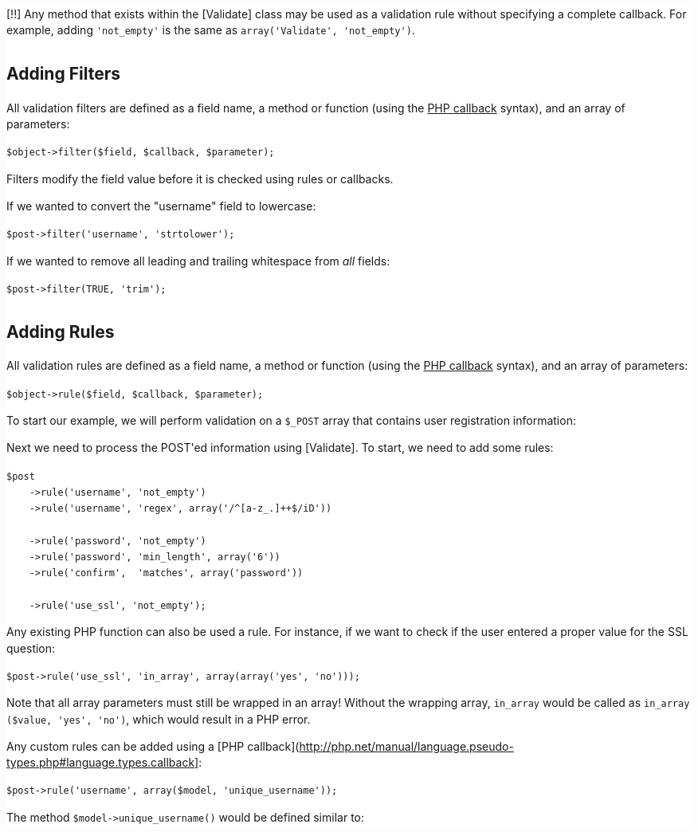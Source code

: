 [!!] Any method that exists within the [Validate] class may be used as a validation rule without specifying a complete callback. For example, adding `'not_empty'` is the same as `array('Validate', 'not_empty')`.

## Adding Filters

All validation filters are defined as a field name, a method or function (using the [PHP callback](http://php.net/manual/language.pseudo-types.php#language.types.callback) syntax), and an array of parameters:

    $object->filter($field, $callback, $parameter);

Filters modify the field value before it is checked using rules or callbacks.

If we wanted to convert the "username" field to lowercase:

    $post->filter('username', 'strtolower');

If we wanted to remove all leading and trailing whitespace from *all* fields:

    $post->filter(TRUE, 'trim');

## Adding Rules

All validation rules are defined as a field name, a method or function (using the [PHP callback](http://php.net/callback) syntax), and an array of parameters:

    $object->rule($field, $callback, $parameter);

To start our example, we will perform validation on a `$_POST` array that contains user registration information:

Next we need to process the POST'ed information using [Validate]. To start, we need to add some rules:

    $post
        ->rule('username', 'not_empty')
        ->rule('username', 'regex', array('/^[a-z_.]++$/iD'))

        ->rule('password', 'not_empty')
        ->rule('password', 'min_length', array('6'))
        ->rule('confirm',  'matches', array('password'))

        ->rule('use_ssl', 'not_empty');

Any existing PHP function can also be used a rule. For instance, if we want to check if the user entered a proper value for the SSL question:

    $post->rule('use_ssl', 'in_array', array(array('yes', 'no')));

Note that all array parameters must still be wrapped in an array! Without the wrapping array, `in_array` would be called as `in_array($value, 'yes', 'no')`, which would result in a PHP error.

Any custom rules can be added using a [PHP callback](http://php.net/manual/language.pseudo-types.php#language.types.callback]:

    $post->rule('username', array($model, 'unique_username'));

The method `$model->unique_username()` would be defined similar to:
